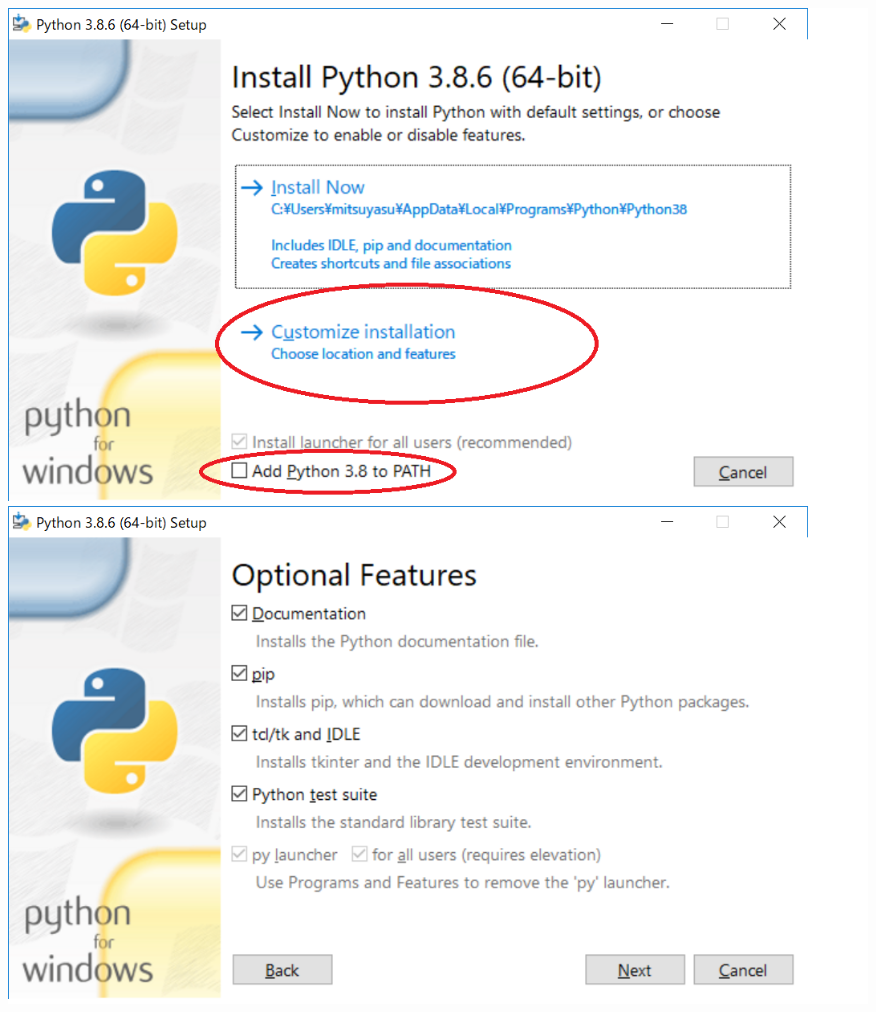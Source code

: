 <img src="/docimage/getstarted-2.png" width="800">

<img src="/docimage/getstarted-3.png" width="800">
